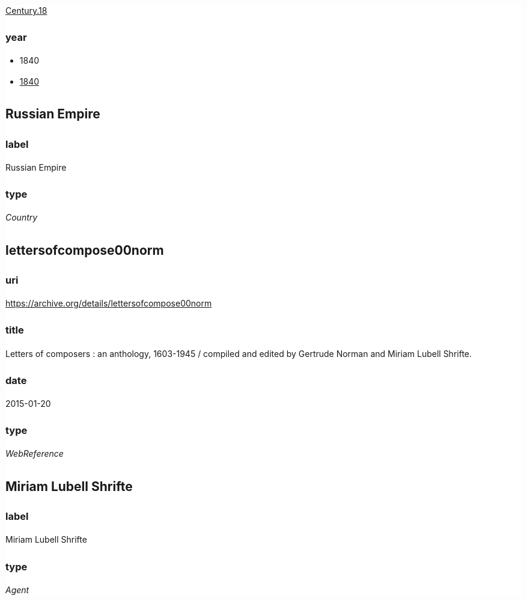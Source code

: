 
[Century.18](#Century.18)

### year

 - 1840

 - [1840](#1840)

## Russian Empire

### label


Russian Empire

### type


*Country*

## lettersofcompose00norm

### uri


https://archive.org/details/lettersofcompose00norm

### title


Letters of composers : an anthology, 1603-1945 / compiled and edited by Gertrude Norman and Miriam Lubell Shrifte.

### date


2015-01-20

### type


*WebReference*

## Miriam Lubell Shrifte

### label


Miriam Lubell Shrifte

### type


*Agent*

